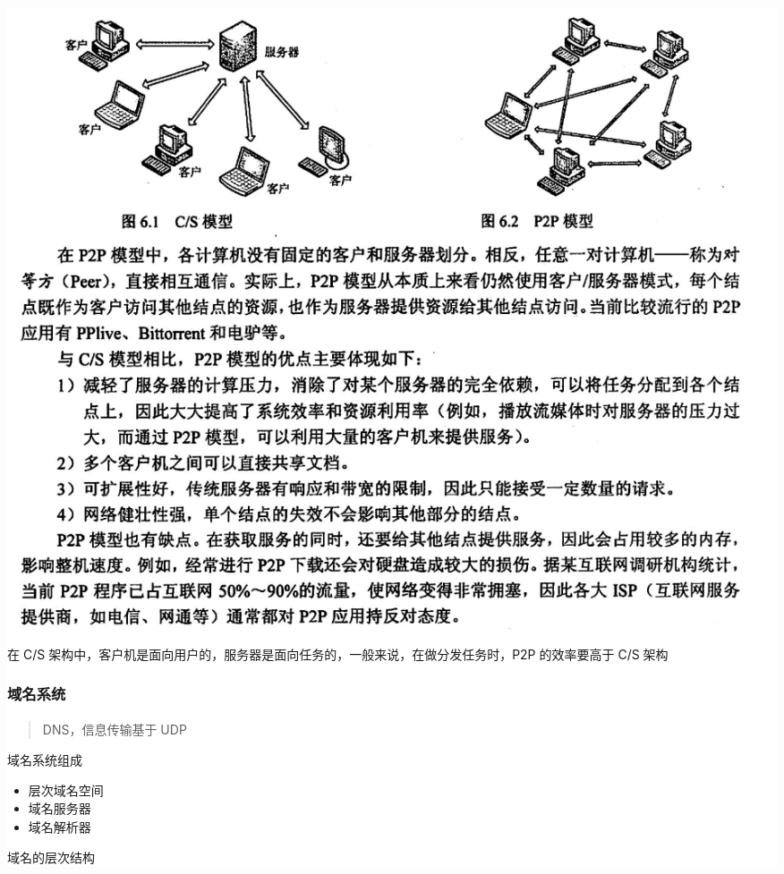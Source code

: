 <img src="./assets/image-20230704224233826.png">

在 C/S 架构中，客户机是面向用户的，服务器是面向任务的，一般来说，在做分发任务时，P2P 的效率要高于 C/S 架构

### 域名系统

> DNS，信息传输基于 UDP

域名系统组成

- 层次域名空间
- 域名服务器
- 域名解析器

域名的层次结构

